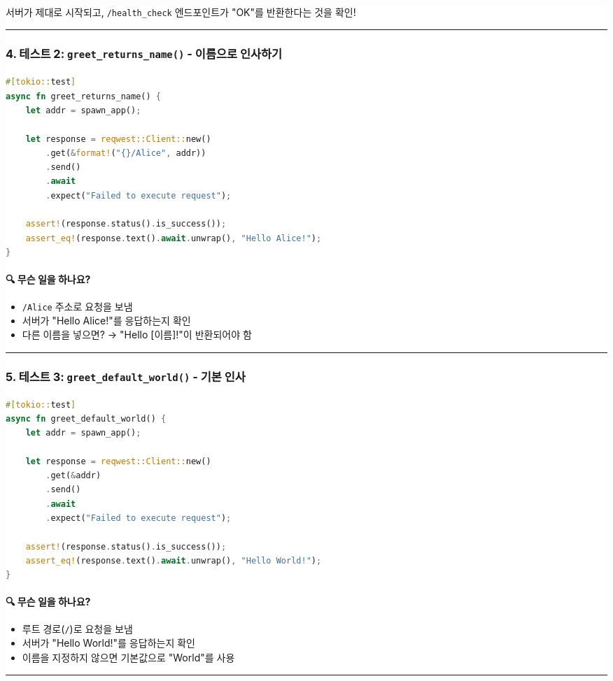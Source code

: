 서버가 제대로 시작되고, `/health_check` 엔드포인트가 "OK"를 반환한다는 것을 확인!

---

### 4. 테스트 2: `greet_returns_name()` - 이름으로 인사하기

```rust
#[tokio::test]
async fn greet_returns_name() {
    let addr = spawn_app();

    let response = reqwest::Client::new()
        .get(&format!("{}/Alice", addr))
        .send()
        .await
        .expect("Failed to execute request");

    assert!(response.status().is_success());
    assert_eq!(response.text().await.unwrap(), "Hello Alice!");
}
```

#### 🔍 무슨 일을 하나요?

- `/Alice` 주소로 요청을 보냄
- 서버가 "Hello Alice!"를 응답하는지 확인
- 다른 이름을 넣으면? → "Hello [이름]!"이 반환되어야 함

---

### 5. 테스트 3: `greet_default_world()` - 기본 인사

```rust
#[tokio::test]
async fn greet_default_world() {
    let addr = spawn_app();

    let response = reqwest::Client::new()
        .get(&addr)
        .send()
        .await
        .expect("Failed to execute request");

    assert!(response.status().is_success());
    assert_eq!(response.text().await.unwrap(), "Hello World!");
}
```

#### 🔍 무슨 일을 하나요?

- 루트 경로(`/`)로 요청을 보냄
- 서버가 "Hello World!"를 응답하는지 확인
- 이름을 지정하지 않으면 기본값으로 "World"를 사용

---